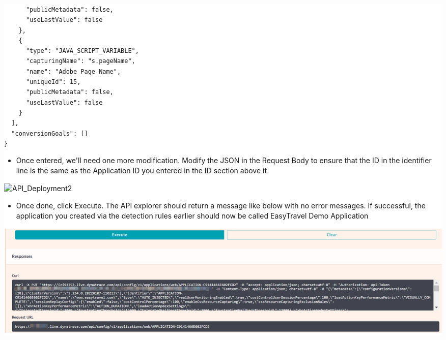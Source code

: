 ```
      "publicMetadata": false,
      "useLastValue": false
    },
    {
      "type": "JAVA_SCRIPT_VARIABLE",
      "capturingName": "s.pageName",
      "name": "Adobe Page Name",
      "uniqueId": 15,
      "publicMetadata": false,
      "useLastValue": false
    }
  ],
  "conversionGoals": []
}
```

- Once entered, we'll need one more modification. Modify the JSON in the Request Body to ensure that the ID in the identifier line is the same as the Application ID you entered in the ID section above it

![API_Deployment2](../../assets/images/API_Deployment2.png)

- Once done, click Execute. The API explorer should return a message like below with no error messages. If successful, the application you created via the detection rules earlier should now be called EasyTravel Demo Application

![API_Deployment](../../assets/images/API_Deployment.png)